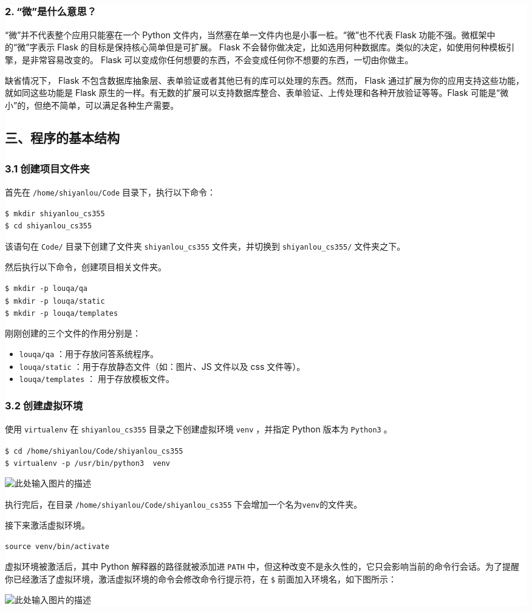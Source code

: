 ### 2. “微”是什么意思？

“微”并不代表整个应用只能塞在一个 Python 文件内，当然塞在单一文件内也是小事一桩。“微”也不代表 Flask 功能不强。微框架中的“微”字表示 Flask 的目标是保持核心简单但是可扩展。 Flask 不会替你做决定，比如选用何种数据库。类似的决定，如使用何种模板引擎，是非常容易改变的。 Flask 可以变成你任何想要的东西，不会变成任何你不想要的东西，一切由你做主。

缺省情况下， Flask 不包含数据库抽象层、表单验证或者其他已有的库可以处理的东西。然而， Flask 通过扩展为你的应用支持这些功能，就如同这些功能是 Flask 原生的一样。有无数的扩展可以支持数据库整合、表单验证、上传处理和各种开放验证等等。Flask 可能是“微小”的，但绝不简单，可以满足各种生产需要。

## 三、程序的基本结构

### 3.1 创建项目文件夹

首先在 `/home/shiyanlou/Code` 目录下，执行以下命令：

```
$ mkdir shiyanlou_cs355
$ cd shiyanlou_cs355 
```

该语句在 `Code/` 目录下创建了文件夹 `shiyanlou_cs355` 文件夹，并切换到 `shiyanlou_cs355/` 文件夹之下。

然后执行以下命令，创建项目相关文件夹。

```
$ mkdir -p louqa/qa
$ mkdir -p louqa/static
$ mkdir -p louqa/templates
```

刚刚创建的三个文件的作用分别是：

- `louqa/qa` ：用于存放问答系统程序。
- `louqa/static` ：用于存放静态文件（如：图片、JS 文件以及 css 文件等）。
- `louqa/templates` ： 用于存放模板文件。

### 3.2 创建虚拟环境

使用 `virtualenv` 在 `shiyanlou_cs355` 目录之下创建虚拟环境 `venv` ，并指定 Python 版本为 `Python3` 。

```
$ cd /home/shiyanlou/Code/shiyanlou_cs355
$ virtualenv -p /usr/bin/python3  venv  
```

![此处输入图片的描述](https://doc.shiyanlou.com/document-uid242676labid1110timestamp1472118630704.png/wm)

执行完后，在目录 `/home/shiyanlou/Code/shiyanlou_cs355` 下会增加一个名为`venv`的文件夹。

接下来激活虚拟环境。

```
source venv/bin/activate
```

虚拟环境被激活后，其中 Python 解释器的路径就被添加进 `PATH` 中，但这种改变不是永久性的，它只会影响当前的命令行会话。为了提醒你已经激活了虚拟环境，激活虚拟环境的命令会修改命令行提示符，在 `$` 前面加入环境名，如下图所示：

![此处输入图片的描述](https://doc.shiyanlou.com/document-uid242676labid1110timestamp1472118873186.png/wm)
